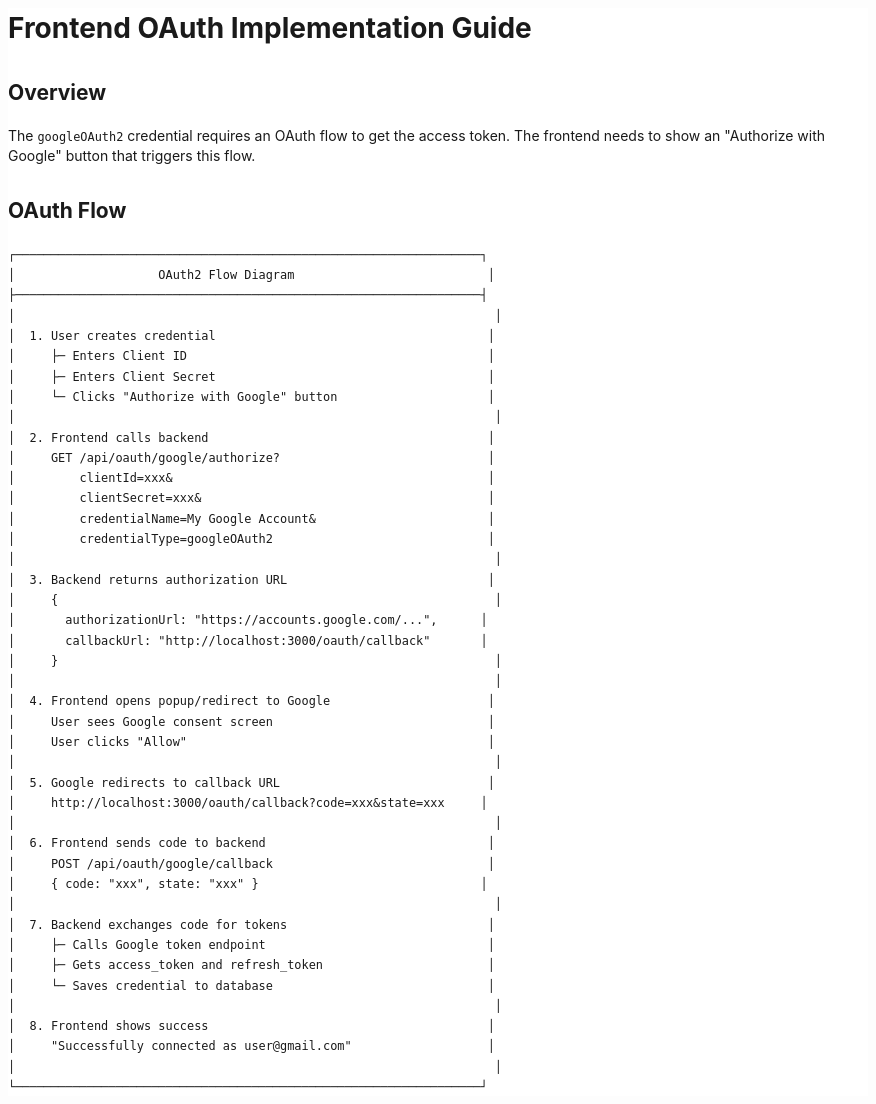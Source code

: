 # Frontend OAuth Implementation Guide

## Overview

The `googleOAuth2` credential requires an OAuth flow to get the access token. The frontend needs to show an "Authorize with Google" button that triggers this flow.

## OAuth Flow

```
┌─────────────────────────────────────────────────────────────────┐
│                    OAuth2 Flow Diagram                           │
├─────────────────────────────────────────────────────────────────┤
│                                                                   │
│  1. User creates credential                                      │
│     ├─ Enters Client ID                                          │
│     ├─ Enters Client Secret                                      │
│     └─ Clicks "Authorize with Google" button                     │
│                                                                   │
│  2. Frontend calls backend                                       │
│     GET /api/oauth/google/authorize?                             │
│         clientId=xxx&                                            │
│         clientSecret=xxx&                                        │
│         credentialName=My Google Account&                        │
│         credentialType=googleOAuth2                              │
│                                                                   │
│  3. Backend returns authorization URL                            │
│     {                                                             │
│       authorizationUrl: "https://accounts.google.com/...",      │
│       callbackUrl: "http://localhost:3000/oauth/callback"       │
│     }                                                             │
│                                                                   │
│  4. Frontend opens popup/redirect to Google                      │
│     User sees Google consent screen                              │
│     User clicks "Allow"                                          │
│                                                                   │
│  5. Google redirects to callback URL                             │
│     http://localhost:3000/oauth/callback?code=xxx&state=xxx     │
│                                                                   │
│  6. Frontend sends code to backend                               │
│     POST /api/oauth/google/callback                              │
│     { code: "xxx", state: "xxx" }                               │
│                                                                   │
│  7. Backend exchanges code for tokens                            │
│     ├─ Calls Google token endpoint                               │
│     ├─ Gets access_token and refresh_token                       │
│     └─ Saves credential to database                              │
│                                                                   │
│  8. Frontend shows success                                       │
│     "Successfully connected as user@gmail.com"                   │
│                                                                   │
└─────────────────────────────────────────────────────────────────┘
```
